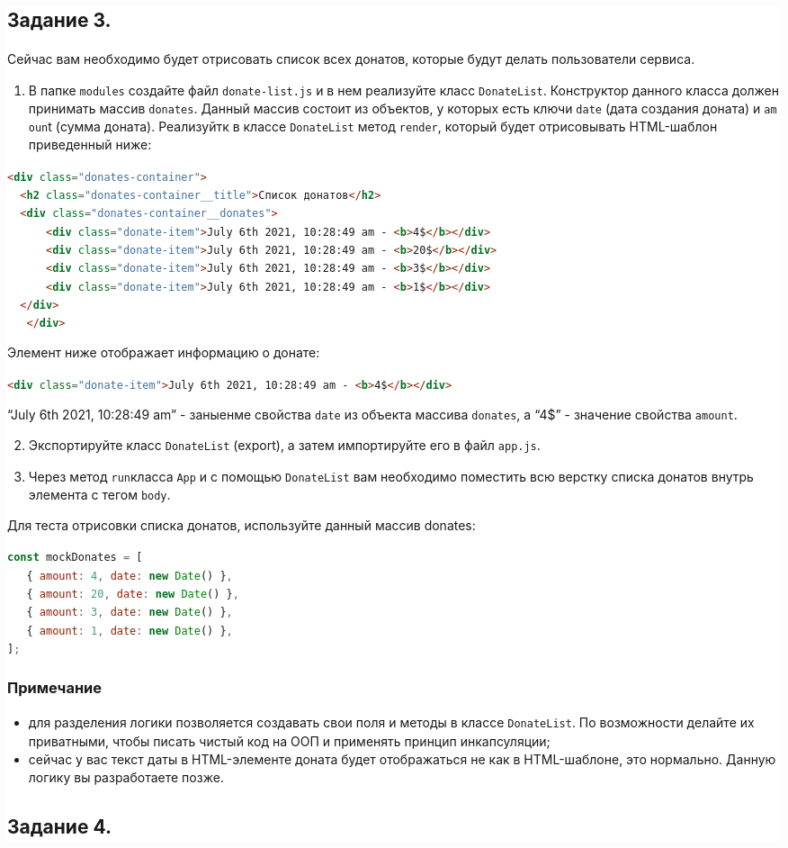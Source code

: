 ## Задание 3.

Сейчас вам необходимо будет отрисовать список всех донатов, которые будут делать пользователи сервиса. 



1. В папке `modules` создайте файл `donate-list.js` и в нем реализуйте класс `DonateList`. Конструктор данного класса должен принимать массив `donates`. Данный массив состоит из объектов, у которых есть ключи `date` (дата создания доната) и `amoun`t (сумма доната). Реализуйтк в классе `DonateList` метод `render`, который будет отрисовывать HTML-шаблон приведенный ниже:

```html
<div class="donates-container">
  <h2 class="donates-container__title">Список донатов</h2>
  <div class="donates-container__donates">
      <div class="donate-item">July 6th 2021, 10:28:49 am - <b>4$</b></div>
      <div class="donate-item">July 6th 2021, 10:28:49 am - <b>20$</b></div>
      <div class="donate-item">July 6th 2021, 10:28:49 am - <b>3$</b></div>
      <div class="donate-item">July 6th 2021, 10:28:49 am - <b>1$</b></div>
  </div>
   </div>
```

Элемент ниже отображает информацию о донате:
```html
<div class="donate-item">July 6th 2021, 10:28:49 am - <b>4$</b></div>
```
“July 6th 2021, 10:28:49 am” - заныенме свойства `date` из объекта массива `donates`, а “4$” - значение свойства `amount`.

2. Экспортируйте класс `DonateList` (export), а затем импортируйте его в файл `app.js`.

3. Через метод `run`класса `App` и с помощью `DonateList` вам необходимо поместить всю верстку списка донатов внутрь элемента с тегом `body`.

Для теста отрисовки списка донатов, используйте данный массив donates:

```js
const mockDonates = [
   { amount: 4, date: new Date() },
   { amount: 20, date: new Date() },
   { amount: 3, date: new Date() },
   { amount: 1, date: new Date() },
];
```

### Примечание
* для разделения логики позволяется создавать свои поля и методы в классе  `DonateList`. По возможности делайте их приватными, чтобы писать чистый код на ООП и применять принцип инкапсуляции;
* сейчас у вас текст даты в HTML-элементе доната будет отображаться не как в HTML-шаблоне, это нормально. Данную логику вы разработаете позже.

## Задание 4.

